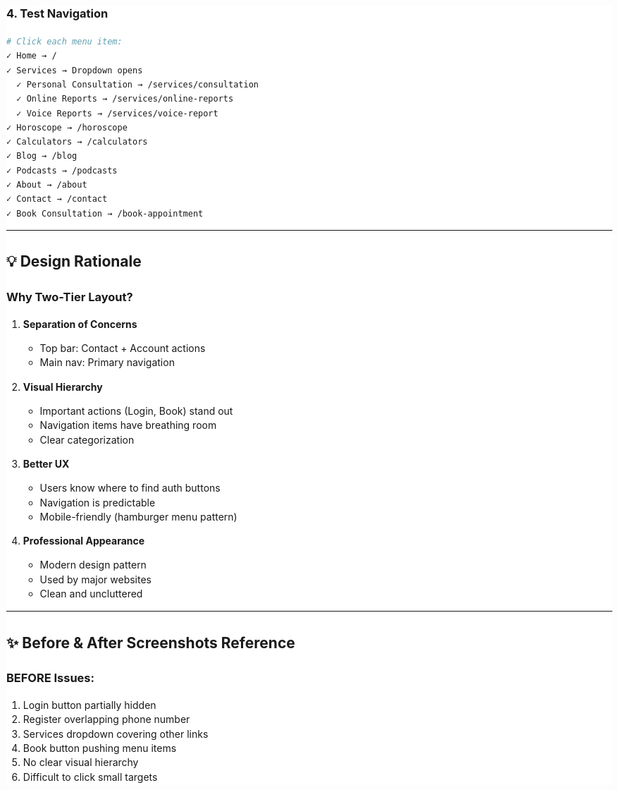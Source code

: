 ### 4. **Test Navigation**
```bash
# Click each menu item:
✓ Home → /
✓ Services → Dropdown opens
  ✓ Personal Consultation → /services/consultation
  ✓ Online Reports → /services/online-reports
  ✓ Voice Reports → /services/voice-report
✓ Horoscope → /horoscope
✓ Calculators → /calculators
✓ Blog → /blog
✓ Podcasts → /podcasts
✓ About → /about
✓ Contact → /contact
✓ Book Consultation → /book-appointment
```

---

## 💡 Design Rationale

### Why Two-Tier Layout?

1. **Separation of Concerns**
   - Top bar: Contact + Account actions
   - Main nav: Primary navigation

2. **Visual Hierarchy**
   - Important actions (Login, Book) stand out
   - Navigation items have breathing room
   - Clear categorization

3. **Better UX**
   - Users know where to find auth buttons
   - Navigation is predictable
   - Mobile-friendly (hamburger menu pattern)

4. **Professional Appearance**
   - Modern design pattern
   - Used by major websites
   - Clean and uncluttered

---

## ✨ Before & After Screenshots Reference

### BEFORE Issues:
1. Login button partially hidden
2. Register overlapping phone number
3. Services dropdown covering other links
4. Book button pushing menu items
5. No clear visual hierarchy
6. Difficult to click small targets

